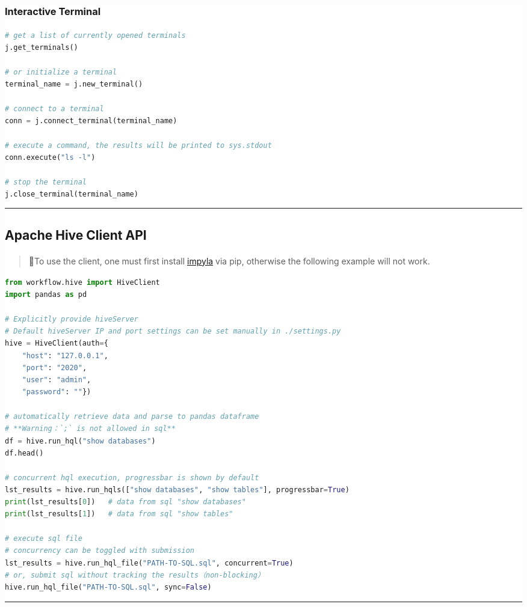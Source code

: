 ### Interactive Terminal
``` python
# get a list of currently opened terminals
j.get_terminals()

# or initialize a terminal
terminal_name = j.new_terminal()

# connect to a terminal
conn = j.connect_terminal(terminal_name)

# execute a command, the results will be printed to sys.stdout
conn.execute("ls -l")

# stop the terminal
j.close_terminal(terminal_name)
```
___

## Apache Hive Client API
> :bell:To use the client, one must first install [impyla](https://github.com/cloudera/impyla) via pip,
otherwise the following example will not work.
``` python
from workflow.hive import HiveClient
import pandas as pd

# Explicitly provide hiveServer
# Default hiveServer IP and port settings can be set manually in ./settings.py
hive = HiveClient(auth={
    "host": "127.0.0.1",
    "port": "2020",
    "user": "admin",
    "password": ""})

# automatically retrieve data and parse to pandas dataframe
# **Warning：`;` is not allowed in sql**
df = hive.run_hql("show databases")
df.head()

# concurrent hql execution, progressbar is shown by default
lst_results = hive.run_hqls(["show databases", "show tables"], progressbar=True)
print(lst_results[0])   # data from sql "show databases"
print(lst_results[1])   # data from sql "show tables"

# execute sql file
# concurrency can be toggled with submission
lst_results = hive.run_hql_file("PATH-TO-SQL.sql", concurrent=True)
# or, submit sql without tracking the results（non-blocking）
hive.run_hql_file("PATH-TO-SQL.sql", sync=False)
```
___
